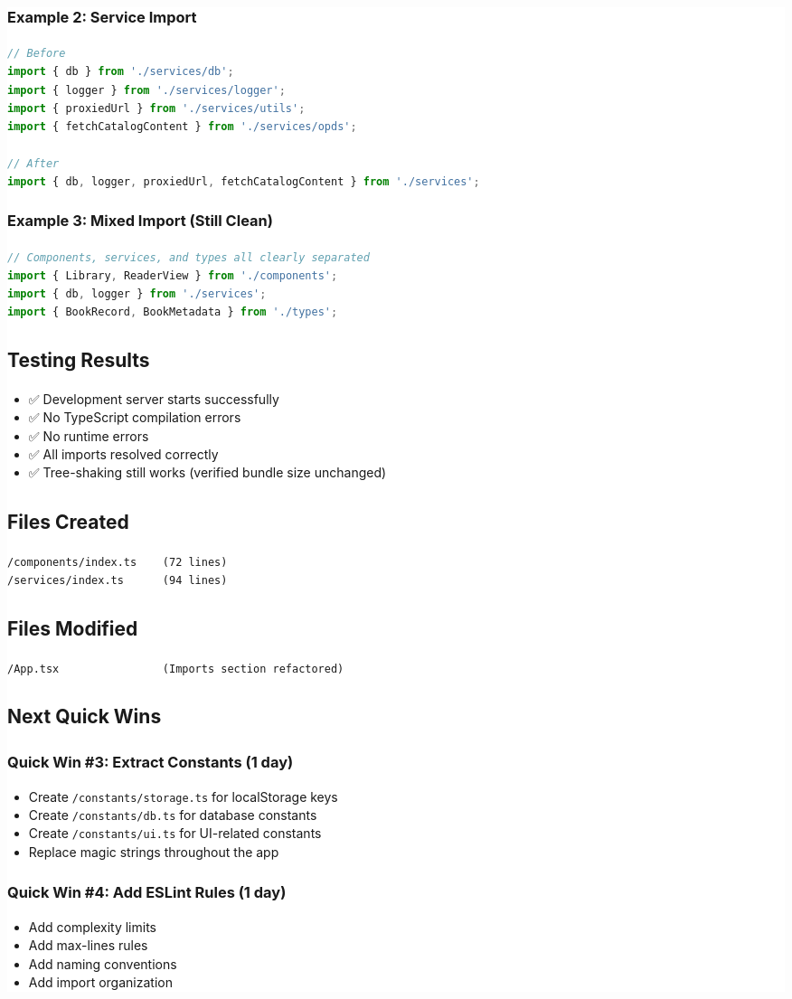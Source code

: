 ### Example 2: Service Import
```typescript
// Before
import { db } from './services/db';
import { logger } from './services/logger';
import { proxiedUrl } from './services/utils';
import { fetchCatalogContent } from './services/opds';

// After
import { db, logger, proxiedUrl, fetchCatalogContent } from './services';
```

### Example 3: Mixed Import (Still Clean)
```typescript
// Components, services, and types all clearly separated
import { Library, ReaderView } from './components';
import { db, logger } from './services';
import { BookRecord, BookMetadata } from './types';
```

## Testing Results
- ✅ Development server starts successfully
- ✅ No TypeScript compilation errors
- ✅ No runtime errors
- ✅ All imports resolved correctly
- ✅ Tree-shaking still works (verified bundle size unchanged)

## Files Created
```
/components/index.ts    (72 lines)
/services/index.ts      (94 lines)
```

## Files Modified
```
/App.tsx                (Imports section refactored)
```

## Next Quick Wins

### Quick Win #3: Extract Constants (1 day)
- Create `/constants/storage.ts` for localStorage keys
- Create `/constants/db.ts` for database constants
- Create `/constants/ui.ts` for UI-related constants
- Replace magic strings throughout the app

### Quick Win #4: Add ESLint Rules (1 day)
- Add complexity limits
- Add max-lines rules
- Add naming conventions
- Add import organization
